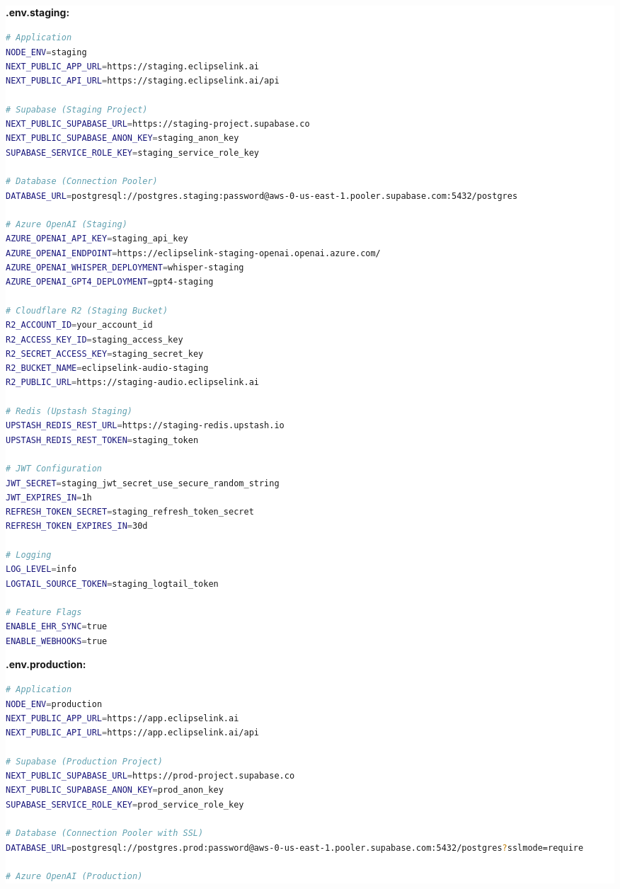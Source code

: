 **.env.staging:**
```bash
# Application
NODE_ENV=staging
NEXT_PUBLIC_APP_URL=https://staging.eclipselink.ai
NEXT_PUBLIC_API_URL=https://staging.eclipselink.ai/api

# Supabase (Staging Project)
NEXT_PUBLIC_SUPABASE_URL=https://staging-project.supabase.co
NEXT_PUBLIC_SUPABASE_ANON_KEY=staging_anon_key
SUPABASE_SERVICE_ROLE_KEY=staging_service_role_key

# Database (Connection Pooler)
DATABASE_URL=postgresql://postgres.staging:password@aws-0-us-east-1.pooler.supabase.com:5432/postgres

# Azure OpenAI (Staging)
AZURE_OPENAI_API_KEY=staging_api_key
AZURE_OPENAI_ENDPOINT=https://eclipselink-staging-openai.openai.azure.com/
AZURE_OPENAI_WHISPER_DEPLOYMENT=whisper-staging
AZURE_OPENAI_GPT4_DEPLOYMENT=gpt4-staging

# Cloudflare R2 (Staging Bucket)
R2_ACCOUNT_ID=your_account_id
R2_ACCESS_KEY_ID=staging_access_key
R2_SECRET_ACCESS_KEY=staging_secret_key
R2_BUCKET_NAME=eclipselink-audio-staging
R2_PUBLIC_URL=https://staging-audio.eclipselink.ai

# Redis (Upstash Staging)
UPSTASH_REDIS_REST_URL=https://staging-redis.upstash.io
UPSTASH_REDIS_REST_TOKEN=staging_token

# JWT Configuration
JWT_SECRET=staging_jwt_secret_use_secure_random_string
JWT_EXPIRES_IN=1h
REFRESH_TOKEN_SECRET=staging_refresh_token_secret
REFRESH_TOKEN_EXPIRES_IN=30d

# Logging
LOG_LEVEL=info
LOGTAIL_SOURCE_TOKEN=staging_logtail_token

# Feature Flags
ENABLE_EHR_SYNC=true
ENABLE_WEBHOOKS=true
```

**.env.production:**
```bash
# Application
NODE_ENV=production
NEXT_PUBLIC_APP_URL=https://app.eclipselink.ai
NEXT_PUBLIC_API_URL=https://app.eclipselink.ai/api

# Supabase (Production Project)
NEXT_PUBLIC_SUPABASE_URL=https://prod-project.supabase.co
NEXT_PUBLIC_SUPABASE_ANON_KEY=prod_anon_key
SUPABASE_SERVICE_ROLE_KEY=prod_service_role_key

# Database (Connection Pooler with SSL)
DATABASE_URL=postgresql://postgres.prod:password@aws-0-us-east-1.pooler.supabase.com:5432/postgres?sslmode=require

# Azure OpenAI (Production)
```